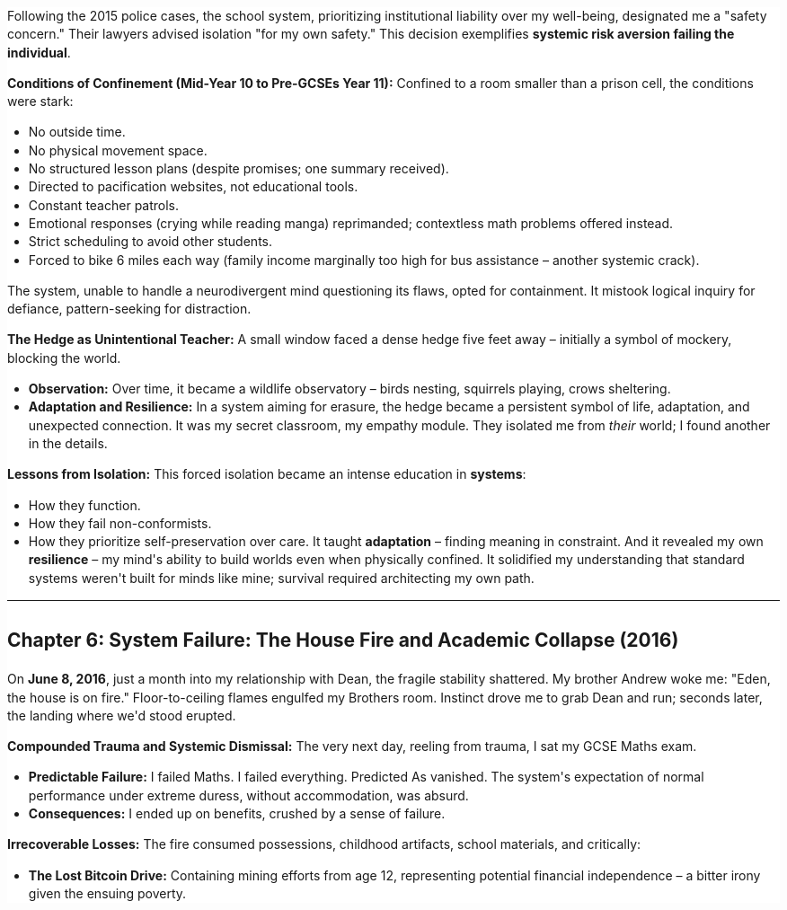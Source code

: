 Following the 2015 police cases, the school system, prioritizing institutional liability over my well-being, designated me a "safety concern." Their lawyers advised isolation "for my own safety." This decision exemplifies **systemic risk aversion failing the individual**.

**Conditions of Confinement (Mid-Year 10 to Pre-GCSEs Year 11):**
Confined to a room smaller than a prison cell, the conditions were stark:
*   No outside time.
*   No physical movement space.
*   No structured lesson plans (despite promises; one summary received).
*   Directed to pacification websites, not educational tools.
*   Constant teacher patrols.
*   Emotional responses (crying while reading manga) reprimanded; contextless math problems offered instead.
*   Strict scheduling to avoid other students.
*   Forced to bike 6 miles each way (family income marginally too high for bus assistance – another systemic crack).

The system, unable to handle a neurodivergent mind questioning its flaws, opted for containment. It mistook logical inquiry for defiance, pattern-seeking for distraction.

**The Hedge as Unintentional Teacher:**
A small window faced a dense hedge five feet away – initially a symbol of mockery, blocking the world.
*   **Observation:** Over time, it became a wildlife observatory – birds nesting, squirrels playing, crows sheltering.
*   **Adaptation and Resilience:** In a system aiming for erasure, the hedge became a persistent symbol of life, adaptation, and unexpected connection. It was my secret classroom, my empathy module. They isolated me from *their* world; I found another in the details.

**Lessons from Isolation:**
This forced isolation became an intense education in **systems**:
*   How they function.
*   How they fail non-conformists.
*   How they prioritize self-preservation over care.
It taught **adaptation** – finding meaning in constraint. And it revealed my own **resilience** – my mind's ability to build worlds even when physically confined. It solidified my understanding that standard systems weren't built for minds like mine; survival required architecting my own path.

---

## **Chapter 6: System Failure: The House Fire and Academic Collapse (2016)**

On **June 8, 2016**, just a month into my relationship with Dean, the fragile stability shattered. My brother Andrew woke me: "Eden, the house is on fire." Floor-to-ceiling flames engulfed my Brothers room. Instinct drove me to grab Dean and run; seconds later, the landing where we'd stood erupted.

**Compounded Trauma and Systemic Dismissal:**
The very next day, reeling from trauma, I sat my GCSE Maths exam.
*   **Predictable Failure:** I failed Maths. I failed everything. Predicted As vanished. The system's expectation of normal performance under extreme duress, without accommodation, was absurd.
*   **Consequences:** I ended up on benefits, crushed by a sense of failure.

**Irrecoverable Losses:**
The fire consumed possessions, childhood artifacts, school materials, and critically:
*   **The Lost Bitcoin Drive:** Containing mining efforts from age 12, representing potential financial independence – a bitter irony given the ensuing poverty.

